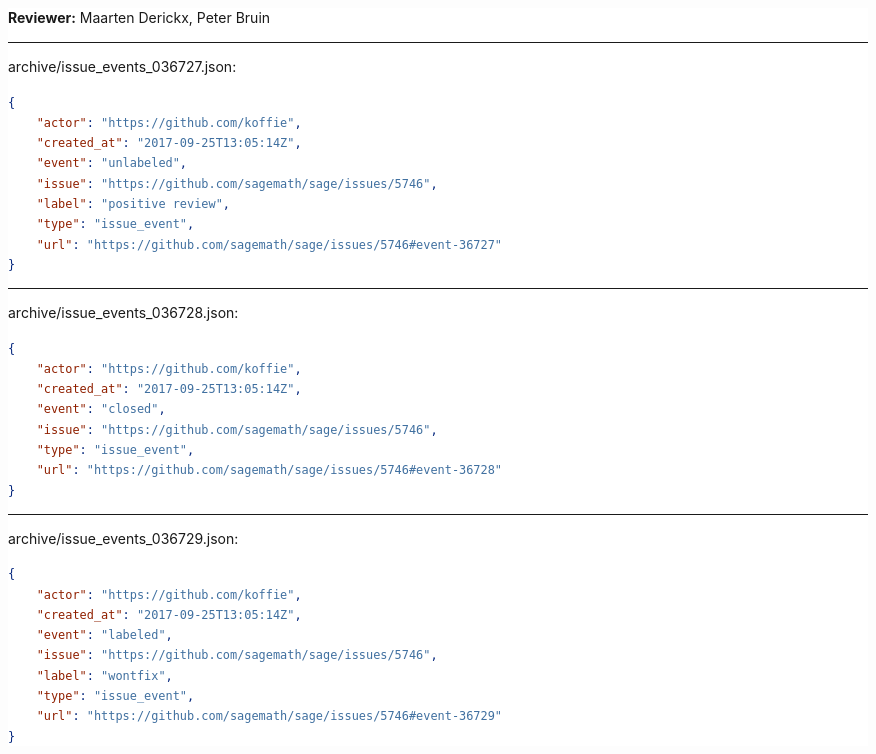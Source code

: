 **Reviewer:** Maarten Derickx, Peter Bruin



---

archive/issue_events_036727.json:
```json
{
    "actor": "https://github.com/koffie",
    "created_at": "2017-09-25T13:05:14Z",
    "event": "unlabeled",
    "issue": "https://github.com/sagemath/sage/issues/5746",
    "label": "positive review",
    "type": "issue_event",
    "url": "https://github.com/sagemath/sage/issues/5746#event-36727"
}
```



---

archive/issue_events_036728.json:
```json
{
    "actor": "https://github.com/koffie",
    "created_at": "2017-09-25T13:05:14Z",
    "event": "closed",
    "issue": "https://github.com/sagemath/sage/issues/5746",
    "type": "issue_event",
    "url": "https://github.com/sagemath/sage/issues/5746#event-36728"
}
```



---

archive/issue_events_036729.json:
```json
{
    "actor": "https://github.com/koffie",
    "created_at": "2017-09-25T13:05:14Z",
    "event": "labeled",
    "issue": "https://github.com/sagemath/sage/issues/5746",
    "label": "wontfix",
    "type": "issue_event",
    "url": "https://github.com/sagemath/sage/issues/5746#event-36729"
}
```

